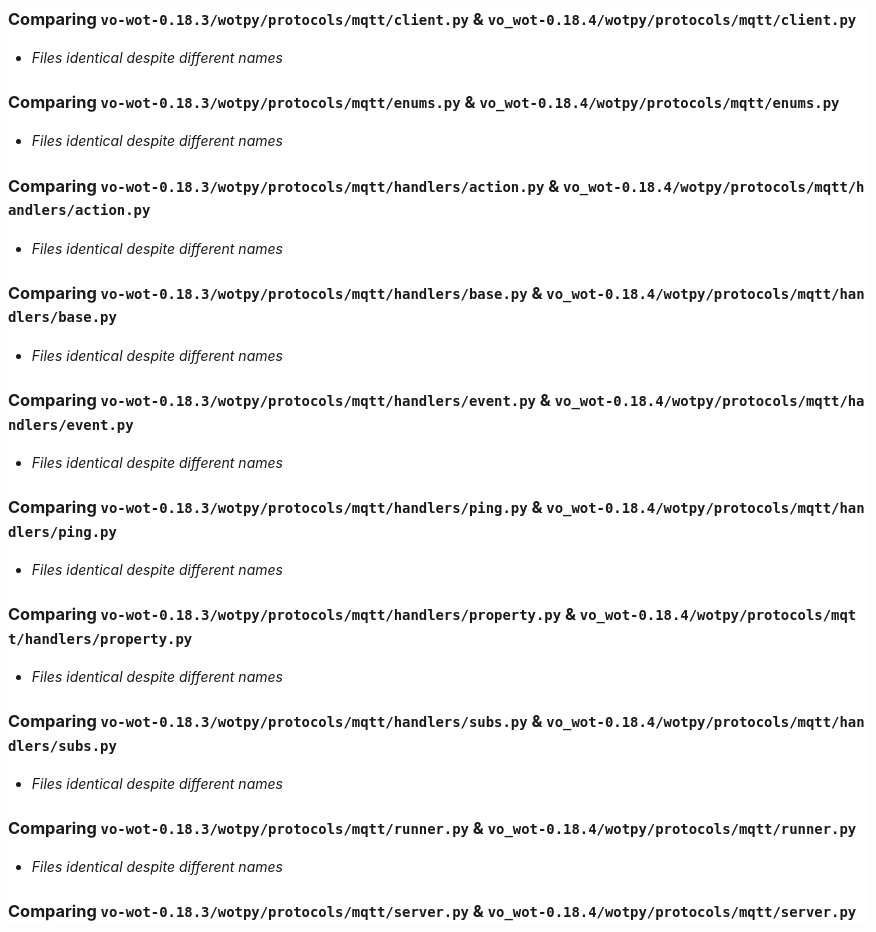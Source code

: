 ### Comparing `vo-wot-0.18.3/wotpy/protocols/mqtt/client.py` & `vo_wot-0.18.4/wotpy/protocols/mqtt/client.py`

 * *Files identical despite different names*

### Comparing `vo-wot-0.18.3/wotpy/protocols/mqtt/enums.py` & `vo_wot-0.18.4/wotpy/protocols/mqtt/enums.py`

 * *Files identical despite different names*

### Comparing `vo-wot-0.18.3/wotpy/protocols/mqtt/handlers/action.py` & `vo_wot-0.18.4/wotpy/protocols/mqtt/handlers/action.py`

 * *Files identical despite different names*

### Comparing `vo-wot-0.18.3/wotpy/protocols/mqtt/handlers/base.py` & `vo_wot-0.18.4/wotpy/protocols/mqtt/handlers/base.py`

 * *Files identical despite different names*

### Comparing `vo-wot-0.18.3/wotpy/protocols/mqtt/handlers/event.py` & `vo_wot-0.18.4/wotpy/protocols/mqtt/handlers/event.py`

 * *Files identical despite different names*

### Comparing `vo-wot-0.18.3/wotpy/protocols/mqtt/handlers/ping.py` & `vo_wot-0.18.4/wotpy/protocols/mqtt/handlers/ping.py`

 * *Files identical despite different names*

### Comparing `vo-wot-0.18.3/wotpy/protocols/mqtt/handlers/property.py` & `vo_wot-0.18.4/wotpy/protocols/mqtt/handlers/property.py`

 * *Files identical despite different names*

### Comparing `vo-wot-0.18.3/wotpy/protocols/mqtt/handlers/subs.py` & `vo_wot-0.18.4/wotpy/protocols/mqtt/handlers/subs.py`

 * *Files identical despite different names*

### Comparing `vo-wot-0.18.3/wotpy/protocols/mqtt/runner.py` & `vo_wot-0.18.4/wotpy/protocols/mqtt/runner.py`

 * *Files identical despite different names*

### Comparing `vo-wot-0.18.3/wotpy/protocols/mqtt/server.py` & `vo_wot-0.18.4/wotpy/protocols/mqtt/server.py`
